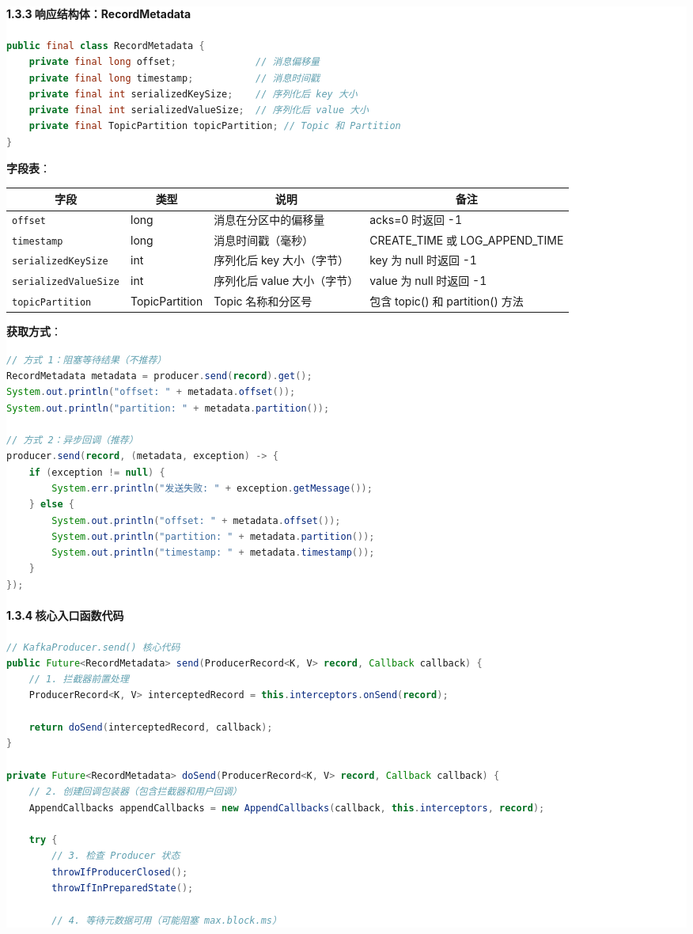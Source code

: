 
#### 1.3.3 响应结构体：RecordMetadata

```java
public final class RecordMetadata {
    private final long offset;              // 消息偏移量
    private final long timestamp;           // 消息时间戳
    private final int serializedKeySize;    // 序列化后 key 大小
    private final int serializedValueSize;  // 序列化后 value 大小
    private final TopicPartition topicPartition; // Topic 和 Partition
}
```

**字段表**：

| 字段 | 类型 | 说明 | 备注 |
|-----|-----|------|------|
| `offset` | long | 消息在分区中的偏移量 | acks=0 时返回 -1 |
| `timestamp` | long | 消息时间戳（毫秒） | CREATE_TIME 或 LOG_APPEND_TIME |
| `serializedKeySize` | int | 序列化后 key 大小（字节） | key 为 null 时返回 -1 |
| `serializedValueSize` | int | 序列化后 value 大小（字节） | value 为 null 时返回 -1 |
| `topicPartition` | TopicPartition | Topic 名称和分区号 | 包含 topic() 和 partition() 方法 |

**获取方式**：

```java
// 方式 1：阻塞等待结果（不推荐）
RecordMetadata metadata = producer.send(record).get();
System.out.println("offset: " + metadata.offset());
System.out.println("partition: " + metadata.partition());

// 方式 2：异步回调（推荐）
producer.send(record, (metadata, exception) -> {
    if (exception != null) {
        System.err.println("发送失败: " + exception.getMessage());
    } else {
        System.out.println("offset: " + metadata.offset());
        System.out.println("partition: " + metadata.partition());
        System.out.println("timestamp: " + metadata.timestamp());
    }
});
```

#### 1.3.4 核心入口函数代码

```java
// KafkaProducer.send() 核心代码
public Future<RecordMetadata> send(ProducerRecord<K, V> record, Callback callback) {
    // 1. 拦截器前置处理
    ProducerRecord<K, V> interceptedRecord = this.interceptors.onSend(record);
    
    return doSend(interceptedRecord, callback);
}

private Future<RecordMetadata> doSend(ProducerRecord<K, V> record, Callback callback) {
    // 2. 创建回调包装器（包含拦截器和用户回调）
    AppendCallbacks appendCallbacks = new AppendCallbacks(callback, this.interceptors, record);

    try {
        // 3. 检查 Producer 状态
        throwIfProducerClosed();
        throwIfInPreparedState();

        // 4. 等待元数据可用（可能阻塞 max.block.ms）
```